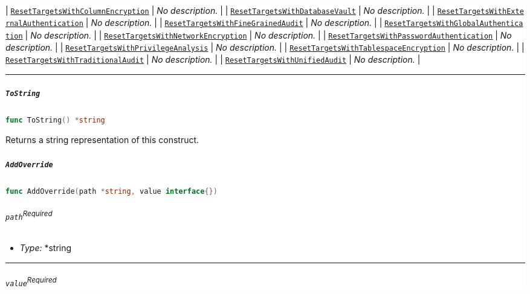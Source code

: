 | <code><a href="#rhizo-co-terraform-provider-oci.dataOciDataSafeSecurityAssessmentSecurityFeatures.DataOciDataSafeSecurityAssessmentSecurityFeatures.resetTargetsWithColumnEncryption">ResetTargetsWithColumnEncryption</a></code> | *No description.* |
| <code><a href="#rhizo-co-terraform-provider-oci.dataOciDataSafeSecurityAssessmentSecurityFeatures.DataOciDataSafeSecurityAssessmentSecurityFeatures.resetTargetsWithDatabaseVault">ResetTargetsWithDatabaseVault</a></code> | *No description.* |
| <code><a href="#rhizo-co-terraform-provider-oci.dataOciDataSafeSecurityAssessmentSecurityFeatures.DataOciDataSafeSecurityAssessmentSecurityFeatures.resetTargetsWithExternalAuthentication">ResetTargetsWithExternalAuthentication</a></code> | *No description.* |
| <code><a href="#rhizo-co-terraform-provider-oci.dataOciDataSafeSecurityAssessmentSecurityFeatures.DataOciDataSafeSecurityAssessmentSecurityFeatures.resetTargetsWithFineGrainedAudit">ResetTargetsWithFineGrainedAudit</a></code> | *No description.* |
| <code><a href="#rhizo-co-terraform-provider-oci.dataOciDataSafeSecurityAssessmentSecurityFeatures.DataOciDataSafeSecurityAssessmentSecurityFeatures.resetTargetsWithGlobalAuthentication">ResetTargetsWithGlobalAuthentication</a></code> | *No description.* |
| <code><a href="#rhizo-co-terraform-provider-oci.dataOciDataSafeSecurityAssessmentSecurityFeatures.DataOciDataSafeSecurityAssessmentSecurityFeatures.resetTargetsWithNetworkEncryption">ResetTargetsWithNetworkEncryption</a></code> | *No description.* |
| <code><a href="#rhizo-co-terraform-provider-oci.dataOciDataSafeSecurityAssessmentSecurityFeatures.DataOciDataSafeSecurityAssessmentSecurityFeatures.resetTargetsWithPasswordAuthentication">ResetTargetsWithPasswordAuthentication</a></code> | *No description.* |
| <code><a href="#rhizo-co-terraform-provider-oci.dataOciDataSafeSecurityAssessmentSecurityFeatures.DataOciDataSafeSecurityAssessmentSecurityFeatures.resetTargetsWithPrivilegeAnalysis">ResetTargetsWithPrivilegeAnalysis</a></code> | *No description.* |
| <code><a href="#rhizo-co-terraform-provider-oci.dataOciDataSafeSecurityAssessmentSecurityFeatures.DataOciDataSafeSecurityAssessmentSecurityFeatures.resetTargetsWithTablespaceEncryption">ResetTargetsWithTablespaceEncryption</a></code> | *No description.* |
| <code><a href="#rhizo-co-terraform-provider-oci.dataOciDataSafeSecurityAssessmentSecurityFeatures.DataOciDataSafeSecurityAssessmentSecurityFeatures.resetTargetsWithTraditionalAudit">ResetTargetsWithTraditionalAudit</a></code> | *No description.* |
| <code><a href="#rhizo-co-terraform-provider-oci.dataOciDataSafeSecurityAssessmentSecurityFeatures.DataOciDataSafeSecurityAssessmentSecurityFeatures.resetTargetsWithUnifiedAudit">ResetTargetsWithUnifiedAudit</a></code> | *No description.* |

---

##### `ToString` <a name="ToString" id="rhizo-co-terraform-provider-oci.dataOciDataSafeSecurityAssessmentSecurityFeatures.DataOciDataSafeSecurityAssessmentSecurityFeatures.toString"></a>

```go
func ToString() *string
```

Returns a string representation of this construct.

##### `AddOverride` <a name="AddOverride" id="rhizo-co-terraform-provider-oci.dataOciDataSafeSecurityAssessmentSecurityFeatures.DataOciDataSafeSecurityAssessmentSecurityFeatures.addOverride"></a>

```go
func AddOverride(path *string, value interface{})
```

###### `path`<sup>Required</sup> <a name="path" id="rhizo-co-terraform-provider-oci.dataOciDataSafeSecurityAssessmentSecurityFeatures.DataOciDataSafeSecurityAssessmentSecurityFeatures.addOverride.parameter.path"></a>

- *Type:* *string

---

###### `value`<sup>Required</sup> <a name="value" id="rhizo-co-terraform-provider-oci.dataOciDataSafeSecurityAssessmentSecurityFeatures.DataOciDataSafeSecurityAssessmentSecurityFeatures.addOverride.parameter.value"></a>

